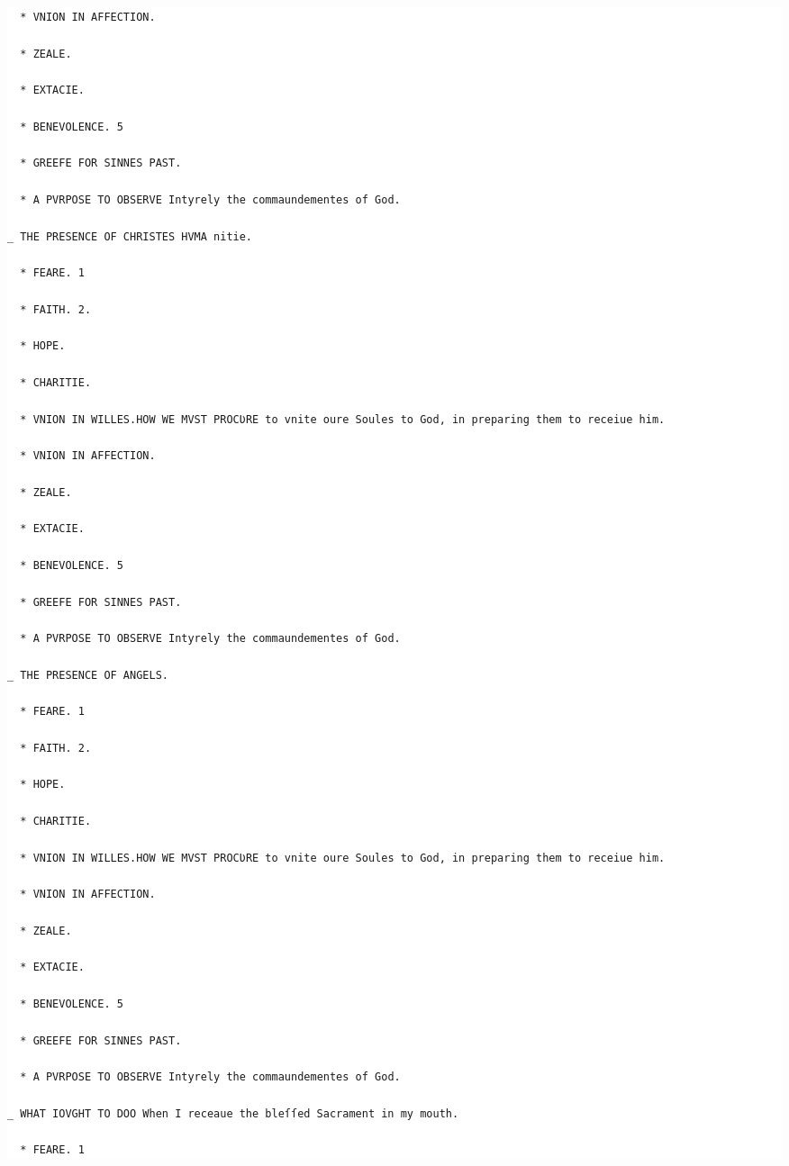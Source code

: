       * VNION IN AFFECTION.

      * ZEALE.

      * EXTACIE.

      * BENEVOLENCE. 5

      * GREEFE FOR SINNES PAST.

      * A PVRPOSE TO OBSERVE Intyrely the commaundementes of God.

    _ THE PRESENCE OF CHRISTES HVMA nitie.

      * FEARE. 1

      * FAITH. 2.

      * HOPE.

      * CHARITIE.

      * VNION IN WILLES.HOW WE MVST PROCƲRE to vnite oure Soules to God, in preparing them to receiue him.

      * VNION IN AFFECTION.

      * ZEALE.

      * EXTACIE.

      * BENEVOLENCE. 5

      * GREEFE FOR SINNES PAST.

      * A PVRPOSE TO OBSERVE Intyrely the commaundementes of God.

    _ THE PRESENCE OF ANGELS.

      * FEARE. 1

      * FAITH. 2.

      * HOPE.

      * CHARITIE.

      * VNION IN WILLES.HOW WE MVST PROCƲRE to vnite oure Soules to God, in preparing them to receiue him.

      * VNION IN AFFECTION.

      * ZEALE.

      * EXTACIE.

      * BENEVOLENCE. 5

      * GREEFE FOR SINNES PAST.

      * A PVRPOSE TO OBSERVE Intyrely the commaundementes of God.

    _ WHAT IOVGHT TO DOO When I receaue the bleſſed Sacrament in my mouth.

      * FEARE. 1
